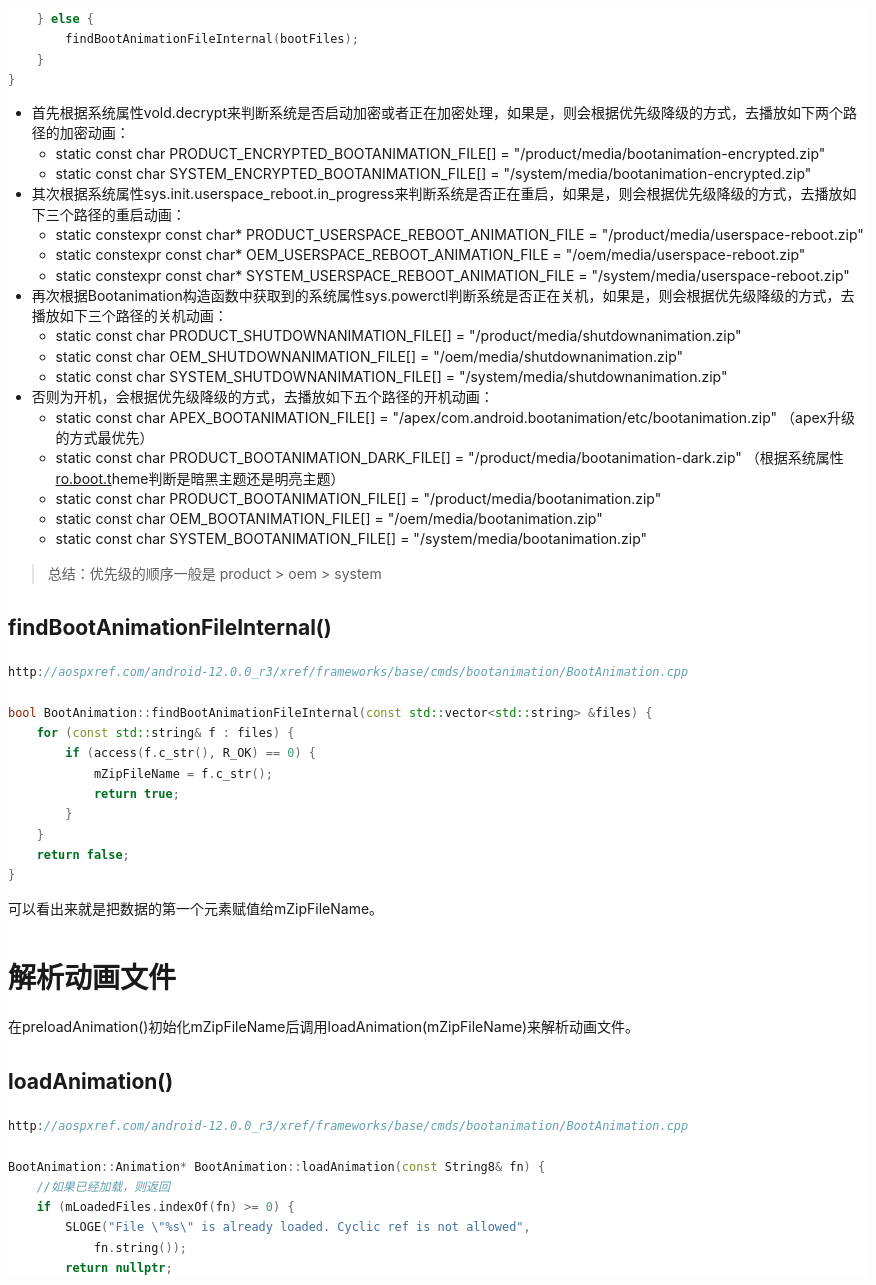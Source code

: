 ```cpp
    } else {
        findBootAnimationFileInternal(bootFiles);
    }
}
```

- 首先根据系统属性vold.decrypt来判断系统是否启动加密或者正在加密处理，如果是，则会根据优先级降级的方式，去播放如下两个路径的加密动画：
   - static const char PRODUCT_ENCRYPTED_BOOTANIMATION_FILE[] = "/product/media/bootanimation-encrypted.zip"
   - static const char SYSTEM_ENCRYPTED_BOOTANIMATION_FILE[] = "/system/media/bootanimation-encrypted.zip"
- 其次根据系统属性sys.init.userspace_reboot.in_progress来判断系统是否正在重启，如果是，则会根据优先级降级的方式，去播放如下三个路径的重启动画：
   - static constexpr const char* PRODUCT_USERSPACE_REBOOT_ANIMATION_FILE = "/product/media/userspace-reboot.zip"
   - static constexpr const char* OEM_USERSPACE_REBOOT_ANIMATION_FILE = "/oem/media/userspace-reboot.zip"
   - static constexpr const char* SYSTEM_USERSPACE_REBOOT_ANIMATION_FILE = "/system/media/userspace-reboot.zip"
- 再次根据Bootanimation构造函数中获取到的系统属性sys.powerctl判断系统是否正在关机，如果是，则会根据优先级降级的方式，去播放如下三个路径的关机动画：
   - static const char PRODUCT_SHUTDOWNANIMATION_FILE[] = "/product/media/shutdownanimation.zip"
   - static const char OEM_SHUTDOWNANIMATION_FILE[] = "/oem/media/shutdownanimation.zip"
   - static const char SYSTEM_SHUTDOWNANIMATION_FILE[] = "/system/media/shutdownanimation.zip"
- 否则为开机，会根据优先级降级的方式，去播放如下五个路径的开机动画：
   - static const char APEX_BOOTANIMATION_FILE[] = "/apex/com.android.bootanimation/etc/bootanimation.zip" （apex升级的方式最优先）
   - static const char PRODUCT_BOOTANIMATION_DARK_FILE[] = "/product/media/bootanimation-dark.zip" （根据系统属性[ro.boot.t](http://aospxref.com/android-12.0.0_r3/s?path=ro.boot.t&project=frameworks)heme判断是暗黑主题还是明亮主题）
   - static const char PRODUCT_BOOTANIMATION_FILE[] = "/product/media/bootanimation.zip"
   - static const char OEM_BOOTANIMATION_FILE[] = "/oem/media/bootanimation.zip"
   - static const char SYSTEM_BOOTANIMATION_FILE[] = "/system/media/bootanimation.zip"
> 总结：优先级的顺序一般是 product > oem > system


## findBootAnimationFileInternal()
```cpp
http://aospxref.com/android-12.0.0_r3/xref/frameworks/base/cmds/bootanimation/BootAnimation.cpp

bool BootAnimation::findBootAnimationFileInternal(const std::vector<std::string> &files) {
    for (const std::string& f : files) {
        if (access(f.c_str(), R_OK) == 0) {
            mZipFileName = f.c_str();
            return true;
        }
    }
    return false;
}
```
可以看出来就是把数据的第一个元素赋值给mZipFileName。

# 解析动画文件
在preloadAnimation()初始化mZipFileName后调用loadAnimation(mZipFileName)来解析动画文件。
## loadAnimation()
```cpp
http://aospxref.com/android-12.0.0_r3/xref/frameworks/base/cmds/bootanimation/BootAnimation.cpp

BootAnimation::Animation* BootAnimation::loadAnimation(const String8& fn) {
	//如果已经加载，则返回
    if (mLoadedFiles.indexOf(fn) >= 0) {
        SLOGE("File \"%s\" is already loaded. Cyclic ref is not allowed",
            fn.string());
        return nullptr;
```
